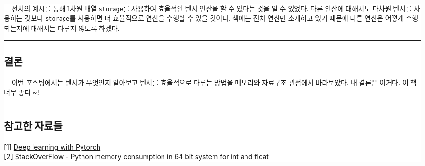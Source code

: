 
&nbsp;&nbsp;&nbsp;&nbsp;전치의 예시를 통해 1차원 배열 `storage`를 사용하여 효율적인 텐서 연산을 할 수 있다는 것을 알 수 있었다. 다른 연산에 대해서도 다차원 텐서를 사용하는 것보다 `storage`를 사용하면 더 효율적으로 연산을 수행할 수 있을 것이다. 책에는 전치 연산만 소개하고 있기 때문에 다른 연산은 어떻게 수행되는지에 대해서는 다루지 않도록 하겠다.

---

## 결론
&nbsp;&nbsp;&nbsp;&nbsp;이번 포스팅에서는 텐서가 무엇인지 알아보고 텐서를 효율적으로 다루는 방법을 메모리와 자료구조 관점에서 바라보았다. 내 결론은 이거다. 이 책 너무 좋다 ~!

---

## 참고한 자료들
[1] [Deep learning with Pytorch](https://www.manning.com/books/deep-learning-with-pytorch)<a name='ref1'></a><br/>
[2] [StackOverFlow - Python memory consumption in 64 bit system for int and float](https://stackoverflow.com/questions/31469553/python-memory-consumption-in-64-bit-system-for-int-and-float)<a name='ref2'></a><br/>

